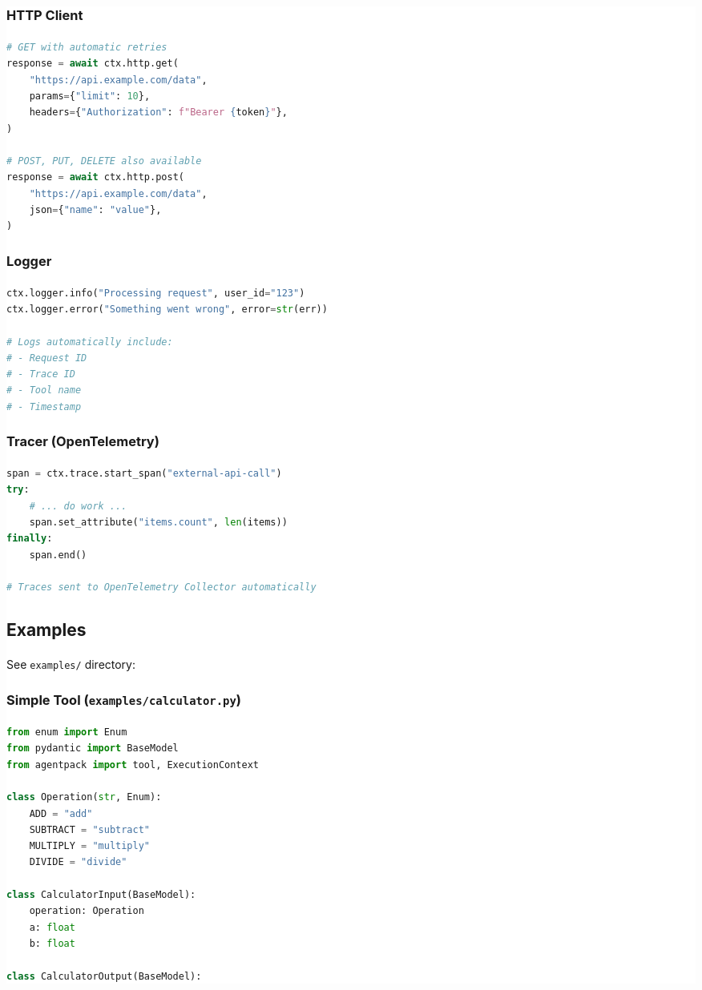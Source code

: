 ### HTTP Client

```python
# GET with automatic retries
response = await ctx.http.get(
    "https://api.example.com/data",
    params={"limit": 10},
    headers={"Authorization": f"Bearer {token}"},
)

# POST, PUT, DELETE also available
response = await ctx.http.post(
    "https://api.example.com/data",
    json={"name": "value"},
)
```

### Logger

```python
ctx.logger.info("Processing request", user_id="123")
ctx.logger.error("Something went wrong", error=str(err))

# Logs automatically include:
# - Request ID
# - Trace ID
# - Tool name
# - Timestamp
```

### Tracer (OpenTelemetry)

```python
span = ctx.trace.start_span("external-api-call")
try:
    # ... do work ...
    span.set_attribute("items.count", len(items))
finally:
    span.end()

# Traces sent to OpenTelemetry Collector automatically
```

## Examples

See `examples/` directory:

### Simple Tool (`examples/calculator.py`)
```python
from enum import Enum
from pydantic import BaseModel
from agentpack import tool, ExecutionContext

class Operation(str, Enum):
    ADD = "add"
    SUBTRACT = "subtract"
    MULTIPLY = "multiply"
    DIVIDE = "divide"

class CalculatorInput(BaseModel):
    operation: Operation
    a: float
    b: float

class CalculatorOutput(BaseModel):
```
